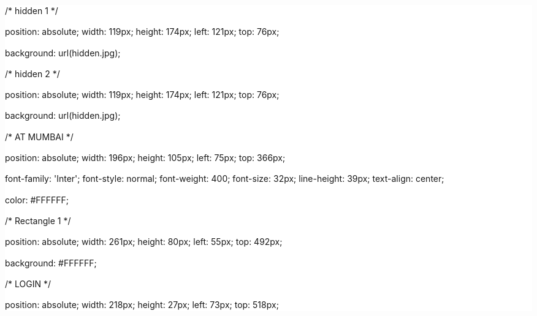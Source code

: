 
/* hidden 1 */


position: absolute;
width: 119px;
height: 174px;
left: 121px;
top: 76px;

background: url(hidden.jpg);


/* hidden 2 */


position: absolute;
width: 119px;
height: 174px;
left: 121px;
top: 76px;

background: url(hidden.jpg);


/* AT MUMBAI */


position: absolute;
width: 196px;
height: 105px;
left: 75px;
top: 366px;

font-family: 'Inter';
font-style: normal;
font-weight: 400;
font-size: 32px;
line-height: 39px;
text-align: center;

color: #FFFFFF;



/* Rectangle 1 */


position: absolute;
width: 261px;
height: 80px;
left: 55px;
top: 492px;

background: #FFFFFF;


/* LOGIN */


position: absolute;
width: 218px;
height: 27px;
left: 73px;
top: 518px;
